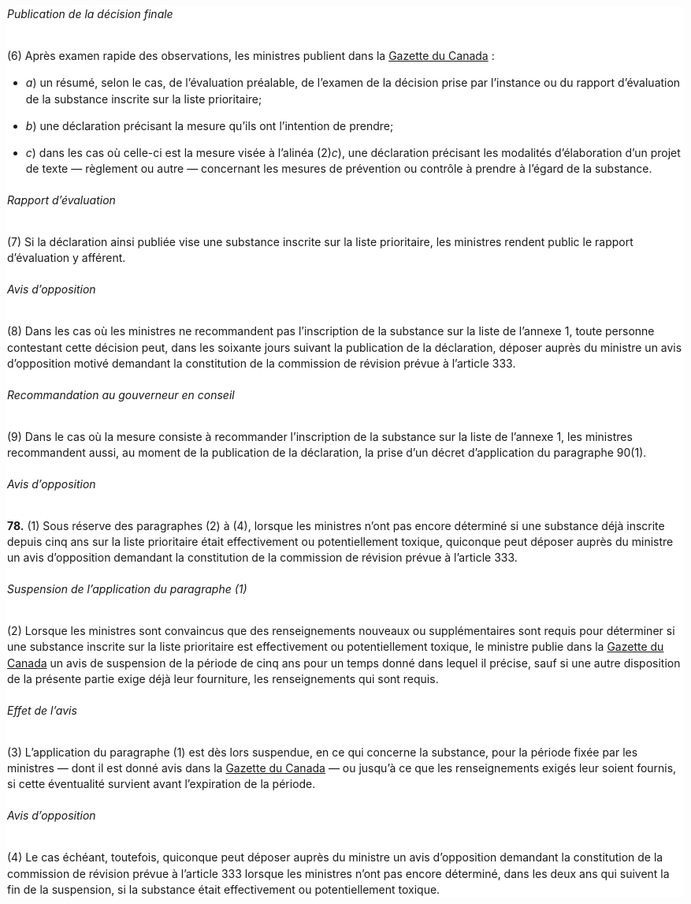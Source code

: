 ###### Publication de la décision finale

(6) Après examen rapide des observations, les ministres publient dans la [Gazette du Canada](http://www.gazette.gc.ca/) :

  * _a_) un résumé, selon le cas, de l’évaluation préalable, de l’examen de la décision prise par l’instance ou du rapport d’évaluation de la substance inscrite sur la liste prioritaire;

  * _b_) une déclaration précisant la mesure qu’ils ont l’intention de prendre;

  * _c_) dans les cas où celle-ci est la mesure visée à l’alinéa (2)_c_), une déclaration précisant les modalités d’élaboration d’un projet de texte — règlement ou autre — concernant les mesures de prévention ou contrôle à prendre à l’égard de la substance.

###### Rapport d’évaluation

(7) Si la déclaration ainsi publiée vise une substance inscrite sur la liste prioritaire, les ministres rendent public le rapport d’évaluation y afférent.

###### Avis d’opposition

(8) Dans les cas où les ministres ne recommandent pas l’inscription de la substance sur la liste de l’annexe 1, toute personne contestant cette décision peut, dans les soixante jours suivant la publication de la déclaration, déposer auprès du ministre un avis d’opposition motivé demandant la constitution de la commission de révision prévue à l’article 333.

###### Recommandation au gouverneur en conseil

(9) Dans le cas où la mesure consiste à recommander l’inscription de la substance sur la liste de l’annexe 1, les ministres recommandent aussi, au moment de la publication de la déclaration, la prise d’un décret d’application du paragraphe 90(1).

###### Avis d’opposition

**78.** (1) Sous réserve des paragraphes (2) à (4), lorsque les ministres n’ont pas encore déterminé si une substance déjà inscrite depuis cinq ans sur la liste prioritaire était effectivement ou potentiellement toxique, quiconque peut déposer auprès du ministre un avis d’opposition demandant la constitution de la commission de révision prévue à l’article 333.

###### Suspension de l’application du paragraphe (1)

(2) Lorsque les ministres sont convaincus que des renseignements nouveaux ou supplémentaires sont requis pour déterminer si une substance inscrite sur la liste prioritaire est effectivement ou potentiellement toxique, le ministre publie dans la [Gazette du Canada](http://www.gazette.gc.ca/) un avis de suspension de la période de cinq ans pour un temps donné dans lequel il précise, sauf si une autre disposition de la présente partie exige déjà leur fourniture, les renseignements qui sont requis.

###### Effet de l’avis

(3) L’application du paragraphe (1) est dès lors suspendue, en ce qui concerne la substance, pour la période fixée par les ministres — dont il est donné avis dans la [Gazette du Canada](http://www.gazette.gc.ca/) — ou jusqu’à ce que les renseignements exigés leur soient fournis, si cette éventualité survient avant l’expiration de la période.

###### Avis d’opposition

(4) Le cas échéant, toutefois, quiconque peut déposer auprès du ministre un avis d’opposition demandant la constitution de la commission de révision prévue à l’article 333 lorsque les ministres n’ont pas encore déterminé, dans les deux ans qui suivent la fin de la suspension, si la substance était effectivement ou potentiellement toxique.
